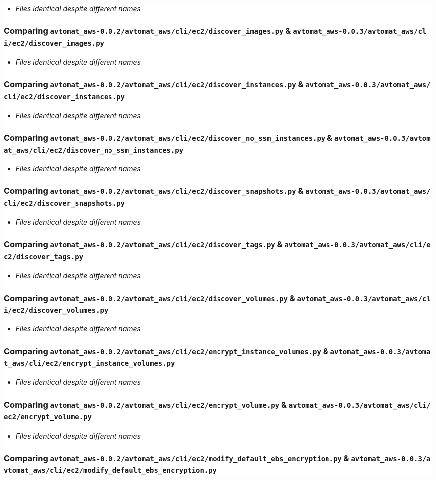  * *Files identical despite different names*

### Comparing `avtomat_aws-0.0.2/avtomat_aws/cli/ec2/discover_images.py` & `avtomat_aws-0.0.3/avtomat_aws/cli/ec2/discover_images.py`

 * *Files identical despite different names*

### Comparing `avtomat_aws-0.0.2/avtomat_aws/cli/ec2/discover_instances.py` & `avtomat_aws-0.0.3/avtomat_aws/cli/ec2/discover_instances.py`

 * *Files identical despite different names*

### Comparing `avtomat_aws-0.0.2/avtomat_aws/cli/ec2/discover_no_ssm_instances.py` & `avtomat_aws-0.0.3/avtomat_aws/cli/ec2/discover_no_ssm_instances.py`

 * *Files identical despite different names*

### Comparing `avtomat_aws-0.0.2/avtomat_aws/cli/ec2/discover_snapshots.py` & `avtomat_aws-0.0.3/avtomat_aws/cli/ec2/discover_snapshots.py`

 * *Files identical despite different names*

### Comparing `avtomat_aws-0.0.2/avtomat_aws/cli/ec2/discover_tags.py` & `avtomat_aws-0.0.3/avtomat_aws/cli/ec2/discover_tags.py`

 * *Files identical despite different names*

### Comparing `avtomat_aws-0.0.2/avtomat_aws/cli/ec2/discover_volumes.py` & `avtomat_aws-0.0.3/avtomat_aws/cli/ec2/discover_volumes.py`

 * *Files identical despite different names*

### Comparing `avtomat_aws-0.0.2/avtomat_aws/cli/ec2/encrypt_instance_volumes.py` & `avtomat_aws-0.0.3/avtomat_aws/cli/ec2/encrypt_instance_volumes.py`

 * *Files identical despite different names*

### Comparing `avtomat_aws-0.0.2/avtomat_aws/cli/ec2/encrypt_volume.py` & `avtomat_aws-0.0.3/avtomat_aws/cli/ec2/encrypt_volume.py`

 * *Files identical despite different names*

### Comparing `avtomat_aws-0.0.2/avtomat_aws/cli/ec2/modify_default_ebs_encryption.py` & `avtomat_aws-0.0.3/avtomat_aws/cli/ec2/modify_default_ebs_encryption.py`
